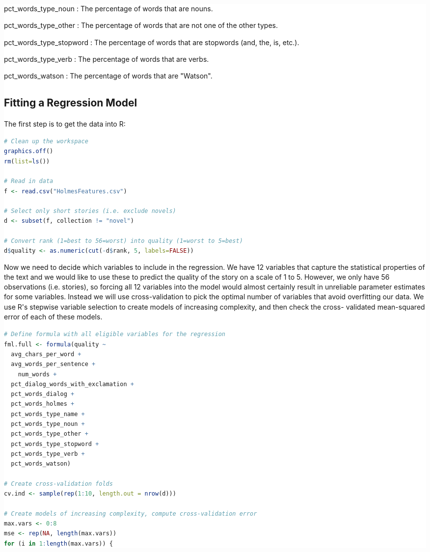 pct_words_type_noun
: The percentage of words that are nouns.

pct_words_type_other
: The percentage of words that are not one of the other types.

pct_words_type_stopword
: The percentage of words that are stopwords (and, the, is, etc.).

pct_words_type_verb
: The percentage of words that are verbs.

pct_words_watson
: The percentage of words that are "Watson".

## Fitting a Regression Model

The first step is to get the data into R:

```R
# Clean up the workspace
graphics.off()
rm(list=ls())

# Read in data
f <- read.csv("HolmesFeatures.csv")

# Select only short stories (i.e. exclude novels)
d <- subset(f, collection != "novel")

# Convert rank (1=best to 56=worst) into quality (1=worst to 5=best)
d$quality <- as.numeric(cut(-d$rank, 5, labels=FALSE))
```

Now we need to decide which variables to include in the regression. We have 12
variables that capture the statistical properties of the text and we would like
to use these to predict the quality of the story on a scale of 1 to 5. However,
we only have 56 observations (i.e. stories), so forcing all 12 variables into
the model would almost certainly result in unreliable parameter estimates for
some variables. Instead we will use cross-validation to pick the optimal number
of variables that avoid overfitting our data. We use R's stepwise variable
selection to create models of increasing complexity, and then check the cross-
validated mean-squared error of each of these models.

```R
# Define formula with all eligible variables for the regression
fml.full <- formula(quality ~
  avg_chars_per_word +
  avg_words_per_sentence +
    num_words +
  pct_dialog_words_with_exclamation +
  pct_words_dialog +
  pct_words_holmes +
  pct_words_type_name +
  pct_words_type_noun +
  pct_words_type_other +
  pct_words_type_stopword +
  pct_words_type_verb +
  pct_words_watson)

# Create cross-validation folds
cv.ind <- sample(rep(1:10, length.out = nrow(d)))

# Create models of increasing complexity, compute cross-validation error
max.vars <- 0:8
mse <- rep(NA, length(max.vars))
for (i in 1:length(max.vars)) {
```